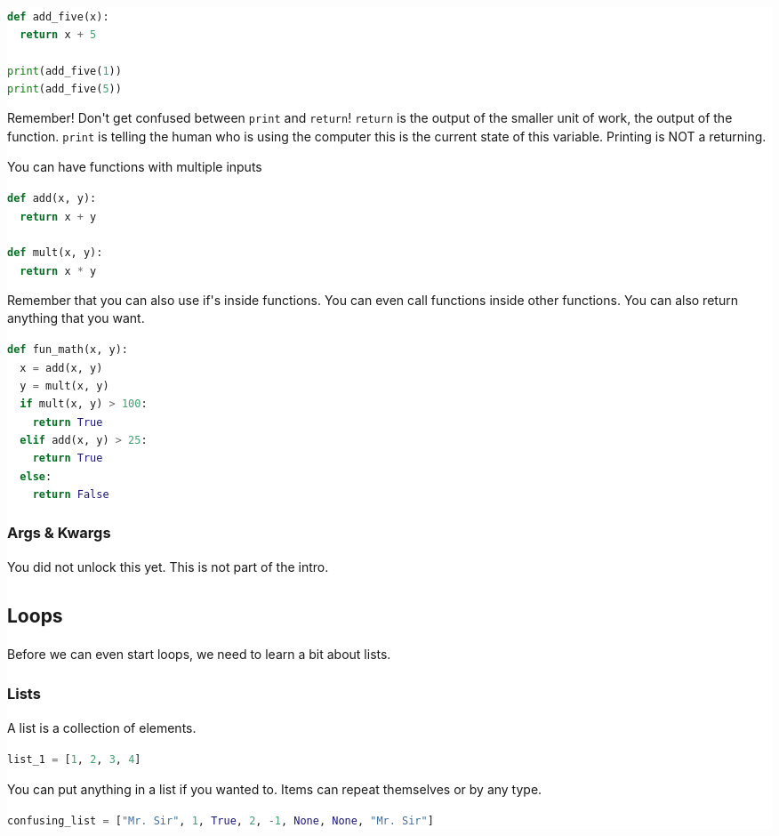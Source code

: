 ```python
def add_five(x):
  return x + 5

print(add_five(1))
print(add_five(5))
```

Remember! Don't get confused between `print` and `return`!
`return` is the output of the smaller unit of work, the output of the function.
`print` is telling the human who is using the computer this is the current state of this variable.
Printing is NOT a returning.

You can have functions with multiple inputs
```python
def add(x, y):
  return x + y

def mult(x, y):
  return x * y
```

Remember that you can also use if's inside functions. You can even call functions inside other functions.
You can also return anything that you want.
```python
def fun_math(x, y):
  x = add(x, y)
  y = mult(x, y)
  if mult(x, y) > 100:
    return True
  elif add(x, y) > 25:
    return True
  else:
    return False
```

### Args & Kwargs
You did not unlock this yet. This is not part of the intro.

## Loops
Before we can even start loops, we need to learn a bit about lists.

### Lists
A list is a collection of elements.
```python
list_1 = [1, 2, 3, 4]
```

You can put anything in a list if you wanted to. Items can repeat themselves or by any type.
```python
confusing_list = ["Mr. Sir", 1, True, 2, -1, None, None, "Mr. Sir"]
```
